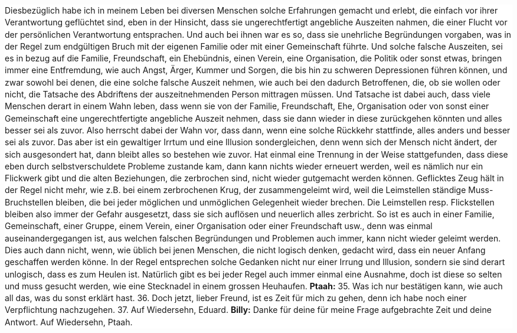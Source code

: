 Diesbezüglich habe ich in meinem Leben bei diversen Menschen solche Erfahrungen gemacht und erlebt, die einfach vor ihrer Verantwortung geflüchtet sind, eben in der Hinsicht, dass sie ungerechtfertigt angebliche Auszeiten nahmen, die einer Flucht vor der persönlichen Verantwortung entsprachen. Und auch bei ihnen war es so, dass sie unehrliche Begründungen vorgaben, was in der Regel zum endgültigen Bruch mit der eigenen Familie oder mit einer Gemeinschaft führte. Und solche falsche Auszeiten, sei es in bezug auf die Familie, Freundschaft, ein Ehebündnis, einen Verein, eine Organisation, die Politik oder sonst etwas, bringen immer eine Entfremdung, wie auch Angst, Ärger, Kummer und Sorgen, die bis hin zu schweren Depressionen führen können, und zwar sowohl bei denen, die eine solche falsche Auszeit nehmen, wie auch bei den dadurch Betroffenen, die, ob sie wollen oder nicht, die Tatsache des Abdriftens der auszeitnehmenden Person mittragen müssen. Und Tatsache ist dabei auch, dass viele Menschen derart in einem Wahn leben, dass wenn sie von der Familie, Freundschaft, Ehe, Organisation oder von sonst einer Gemeinschaft eine ungerechtfertigte angebliche Auszeit nehmen, dass sie dann wieder in diese zurückgehen könnten und alles besser sei als zuvor. Also herrscht dabei der Wahn vor, dass dann, wenn eine solche Rückkehr stattfinde, alles anders und besser sei als zuvor. Das aber ist ein gewaltiger Irrtum und eine Illusion sondergleichen, denn wenn sich der Mensch nicht ändert, der sich ausgesondert hat, dann bleibt alles so bestehen wie zuvor. Hat einmal eine Trennung in der Weise stattgefunden, dass diese eben durch selbstverschuldete Probleme zustande kam, dann kann nichts wieder erneuert werden, weil es nämlich nur ein Flickwerk gibt und die alten Beziehungen, die zerbrochen sind, nicht wieder gutgemacht werden können. Geflicktes Zeug hält in der Regel nicht mehr, wie z.B. bei einem zerbrochenen Krug, der zusammengeleimt wird, weil die Leimstellen ständige Muss-Bruchstellen bleiben, die bei jeder möglichen und unmöglichen Gelegenheit wieder brechen. Die Leimstellen resp. Flickstellen bleiben also immer der Gefahr ausgesetzt, dass sie sich auflösen und neuerlich alles zerbricht. So ist es auch in einer Familie, Gemeinschaft, einer Gruppe, einem Verein, einer Organisation oder einer Freundschaft usw., denn was einmal auseinandergegangen ist, aus welchen falschen Begründungen und Problemen auch immer, kann nicht wieder geleimt werden. Dies auch dann nicht, wenn, wie üblich bei jenen Menschen, die nicht logisch denken, gedacht wird, dass ein neuer Anfang geschaffen werden könne. In der Regel entsprechen solche Gedanken nicht nur einer Irrung und Illusion, sondern sie sind derart unlogisch, dass es zum Heulen ist. Natürlich gibt es bei jeder Regel auch immer einmal eine Ausnahme, doch ist diese so selten und muss gesucht werden, wie eine Stecknadel in einem grossen Heuhaufen.
**Ptaah:**
35. Was ich nur bestätigen kann, wie auch all das, was du sonst erklärt hast.
36. Doch jetzt, lieber Freund, ist es Zeit für mich zu gehen, denn ich habe noch einer Verpflichtung nachzugehen.
37. Auf Wiedersehn, Eduard.
**Billy:**
Danke für deine für meine Frage aufgebrachte Zeit und deine Antwort. Auf Wiedersehn, Ptaah.